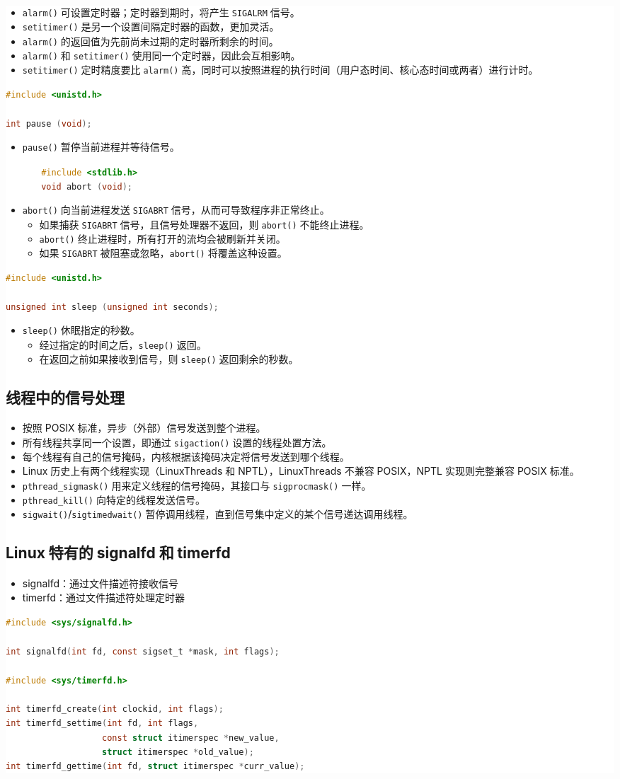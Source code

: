- `alarm()` 可设置定时器；定时器到期时，将产生 `SIGALRM` 信号。
- `setitimer()` 是另一个设置间隔定时器的函数，更加灵活。
- `alarm()` 的返回值为先前尚未过期的定时器所剩余的时间。
- `alarm()` 和 `setitimer()` 使用同一个定时器，因此会互相影响。
- `setitimer()` 定时精度要比 `alarm()` 高，同时可以按照进程的执行时间（用户态时间、核心态时间或两者）进行计时。

	
```c
#include <unistd.h>

int pause (void);
```

- `pause()` 暂停当前进程并等待信号。

	
```c
       #include <stdlib.h>
       void abort (void);
```

- `abort()` 向当前进程发送 `SIGABRT` 信号，从而可导致程序非正常终止。
   * 如果捕获 `SIGABRT` 信号，且信号处理器不返回，则 `abort()` 不能终止进程。
   * `abort()` 终止进程时，所有打开的流均会被刷新并关闭。
   * 如果 `SIGABRT` 被阻塞或忽略，`abort()` 将覆盖这种设置。

	
```c
#include <unistd.h>

unsigned int sleep (unsigned int seconds);
```

- `sleep()` 休眠指定的秒数。
   * 经过指定的时间之后，`sleep()` 返回。
   * 在返回之前如果接收到信号，则 `sleep()` 返回剩余的秒数。

		
## 线程中的信号处理

- 按照 POSIX 标准，异步（外部）信号发送到整个进程。
- 所有线程共享同一个设置，即通过 `sigaction()` 设置的线程处置方法。
- 每个线程有自己的信号掩码，内核根据该掩码决定将信号发送到哪个线程。
- Linux 历史上有两个线程实现（LinuxThreads 和 NPTL），LinuxThreads 不兼容 POSIX，NPTL 实现则完整兼容 POSIX 标准。
- `pthread_sigmask()` 用来定义线程的信号掩码，其接口与 `sigprocmask()` 一样。
- `pthread_kill()` 向特定的线程发送信号。
- `sigwait()`/`sigtimedwait()` 暂停调用线程，直到信号集中定义的某个信号递达调用线程。

		
## Linux 特有的 signalfd 和 timerfd

- signalfd：通过文件描述符接收信号
- timerfd：通过文件描述符处理定时器

```c
#include <sys/signalfd.h>

int signalfd(int fd, const sigset_t *mask, int flags);

#include <sys/timerfd.h>

int timerfd_create(int clockid, int flags);
int timerfd_settime(int fd, int flags,
                   const struct itimerspec *new_value,
                   struct itimerspec *old_value);
int timerfd_gettime(int fd, struct itimerspec *curr_value);
```
